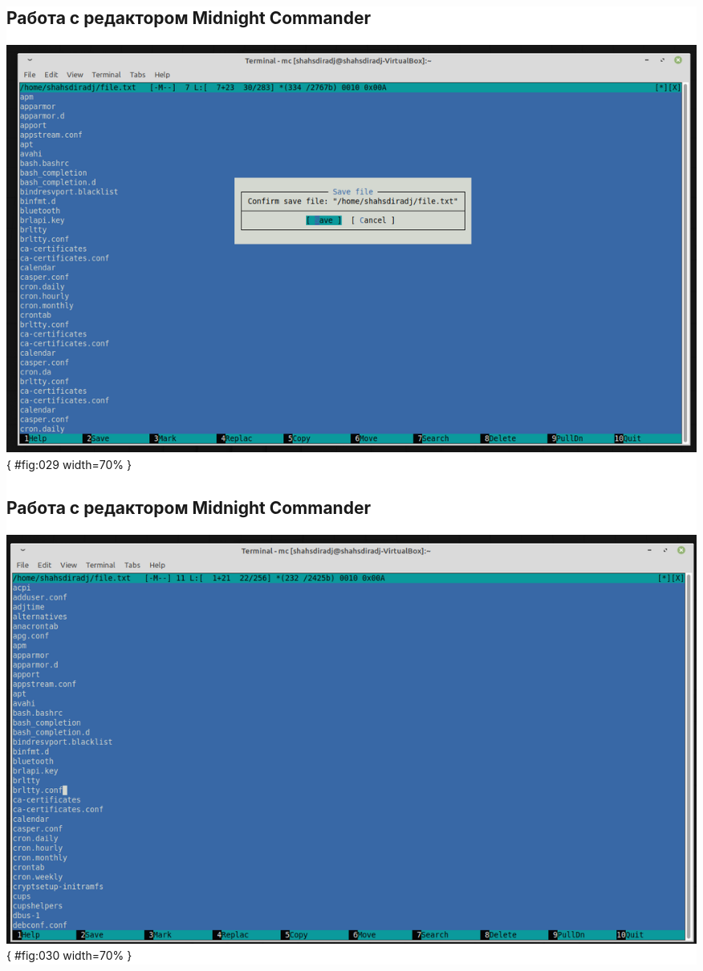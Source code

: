 ## Работа с редактором Midnight Commander

![Сохранение](image/29.png){ #fig:029 width=70% }

## Работа с редактором Midnight Commander

![Отмена](image/30.png){ #fig:030 width=70% }

